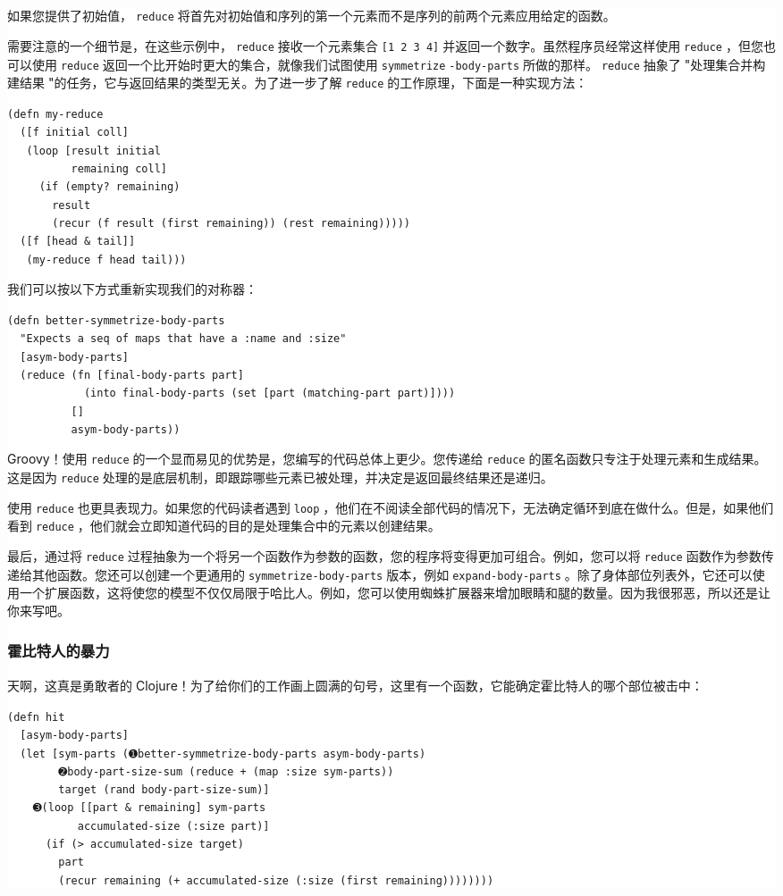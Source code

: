 如果您提供了初始值， `reduce` 将首先对初始值和序列的第一个元素而不是序列的前两个元素应用给定的函数。

需要注意的一个细节是，在这些示例中， `reduce` 接收一个元素集合 `[1 2 3 4]` 并返回一个数字。虽然程序员经常这样使用 `reduce` ，但您也可以使用 `reduce` 返回一个比开始时更大的集合，就像我们试图使用 `symmetrize` `-body-parts` 所做的那样。 `reduce` 抽象了 "处理集合并构建结果 "的任务，它与返回结果的类型无关。为了进一步了解 `reduce` 的工作原理，下面是一种实现方法：

```
(defn my-reduce
  ([f initial coll]
   (loop [result initial
          remaining coll]
     (if (empty? remaining)
       result
       (recur (f result (first remaining)) (rest remaining)))))
  ([f [head & tail]]
   (my-reduce f head tail)))
```

我们可以按以下方式重新实现我们的对称器：

```
(defn better-symmetrize-body-parts
  "Expects a seq of maps that have a :name and :size"
  [asym-body-parts]
  (reduce (fn [final-body-parts part]
            (into final-body-parts (set [part (matching-part part)])))
          []
          asym-body-parts))
```

Groovy！使用 `reduce` 的一个显而易见的优势是，您编写的代码总体上更少。您传递给 `reduce` 的匿名函数只专注于处理元素和生成结果。这是因为 `reduce` 处理的是底层机制，即跟踪哪些元素已被处理，并决定是返回最终结果还是递归。

使用 `reduce` 也更具表现力。如果您的代码读者遇到 `loop` ，他们在不阅读全部代码的情况下，无法确定循环到底在做什么。但是，如果他们看到 `reduce` ，他们就会立即知道代码的目的是处理集合中的元素以创建结果。

最后，通过将 `reduce` 过程抽象为一个将另一个函数作为参数的函数，您的程序将变得更加可组合。例如，您可以将 `reduce` 函数作为参数传递给其他函数。您还可以创建一个更通用的 `symmetrize-body-parts` 版本，例如 `expand-body-parts` 。除了身体部位列表外，它还可以使用一个扩展函数，这将使您的模型不仅仅局限于哈比人。例如，您可以使用蜘蛛扩展器来增加眼睛和腿的数量。因为我很邪恶，所以还是让你来写吧。

### 霍比特人的暴力

天啊，这真是勇敢者的 Clojure！为了给你们的工作画上圆满的句号，这里有一个函数，它能确定霍比特人的哪个部位被击中：

```
(defn hit
  [asym-body-parts]
  (let [sym-parts (➊better-symmetrize-body-parts asym-body-parts)
        ➋body-part-size-sum (reduce + (map :size sym-parts))
        target (rand body-part-size-sum)]
    ➌(loop [[part & remaining] sym-parts
           accumulated-size (:size part)]
      (if (> accumulated-size target)
        part
        (recur remaining (+ accumulated-size (:size (first remaining))))))))
```

